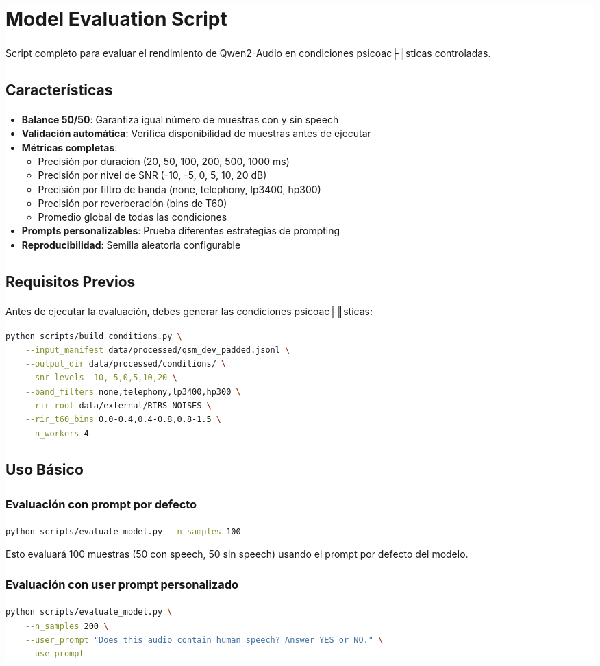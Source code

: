 # Model Evaluation Script

Script completo para evaluar el rendimiento de Qwen2-Audio en condiciones psicoac├║sticas controladas.

## Características

- **Balance 50/50**: Garantiza igual número de muestras con y sin speech
- **Validación automática**: Verifica disponibilidad de muestras antes de ejecutar
- **Métricas completas**:
  - Precisión por duración (20, 50, 100, 200, 500, 1000 ms)
  - Precisión por nivel de SNR (-10, -5, 0, 5, 10, 20 dB)
  - Precisión por filtro de banda (none, telephony, lp3400, hp300)
  - Precisión por reverberación (bins de T60)
  - Promedio global de todas las condiciones
- **Prompts personalizables**: Prueba diferentes estrategias de prompting
- **Reproducibilidad**: Semilla aleatoria configurable

## Requisitos Previos

Antes de ejecutar la evaluación, debes generar las condiciones psicoac├║sticas:

```bash
python scripts/build_conditions.py \
    --input_manifest data/processed/qsm_dev_padded.jsonl \
    --output_dir data/processed/conditions/ \
    --snr_levels -10,-5,0,5,10,20 \
    --band_filters none,telephony,lp3400,hp300 \
    --rir_root data/external/RIRS_NOISES \
    --rir_t60_bins 0.0-0.4,0.4-0.8,0.8-1.5 \
    --n_workers 4
```

## Uso Básico

### Evaluación con prompt por defecto

```bash
python scripts/evaluate_model.py --n_samples 100
```

Esto evaluará 100 muestras (50 con speech, 50 sin speech) usando el prompt por defecto del modelo.

### Evaluación con user prompt personalizado

```bash
python scripts/evaluate_model.py \
    --n_samples 200 \
    --user_prompt "Does this audio contain human speech? Answer YES or NO." \
    --use_prompt
```
